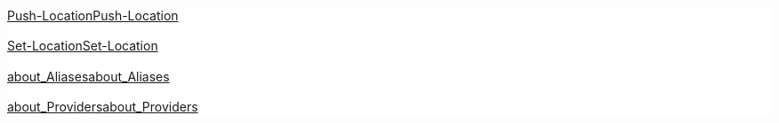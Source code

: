 [<span data-ttu-id="e8163-180">Push-Location</span><span class="sxs-lookup"><span data-stu-id="e8163-180">Push-Location</span></span>](Push-Location.md)

[<span data-ttu-id="e8163-181">Set-Location</span><span class="sxs-lookup"><span data-stu-id="e8163-181">Set-Location</span></span>](Set-Location.md)

[<span data-ttu-id="e8163-182">about_Aliases</span><span class="sxs-lookup"><span data-stu-id="e8163-182">about_Aliases</span></span>](../Microsoft.PowerShell.Core/About/about_Aliases.md)

[<span data-ttu-id="e8163-183">about_Providers</span><span class="sxs-lookup"><span data-stu-id="e8163-183">about_Providers</span></span>](../Microsoft.PowerShell.Core/About/about_Providers.md)
